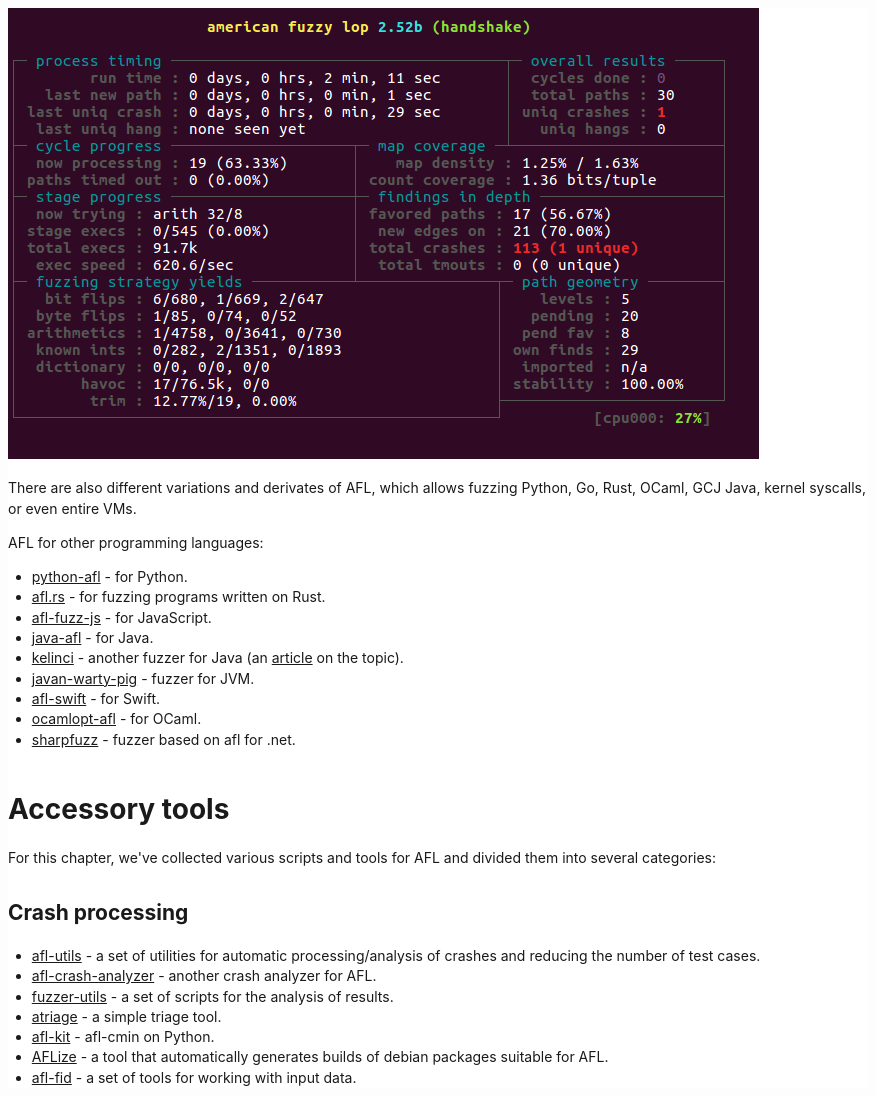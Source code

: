 ![AFL demo](/images/afl_demo.png)

There are also different variations and derivates of AFL, which allows fuzzing Python, Go, Rust, OCaml, GCJ Java, kernel syscalls, or even entire VMs.

AFL for other programming languages:

- [python-afl](https://github.com/jwilk/python-afl) - for Python.
- [afl.rs](https://github.com/rust-fuzz/afl.rs) - for fuzzing programs written on Rust.
- [afl-fuzz-js](https://github.com/connor4312/js-fuzz) - for JavaScript.
- [java-afl](https://github.com/Barro/java-afl) - for Java.
- [kelinci](https://github.com/isstac/kelinci) - another fuzzer for Java (an [article](https://www.modzero.ch/modlog/archives/2018/09/20/java_bugs_with_and_without_fuzzing/index.html) on the topic).
- [javan-warty-pig](https://github.com/cretz/javan-warty-pig) - fuzzer for JVM.
- [afl-swift](https://github.com/Proteas/afl-swift) - for Swift.
- [ocamlopt-afl](https://github.com/kayceesrk/ocamlopt-afl) - for OCaml.
- [sharpfuzz](https://github.com/Metalnem/sharpfuzz) - fuzzer based on afl for .net.

# Accessory tools

For this chapter, we've collected various scripts and tools for AFL and divided them into several categories:

## Crash processing

- [afl-utils](https://gitlab.com/rc0r/afl-utils) - a set of utilities for automatic processing/analysis of crashes and reducing the number of test cases.
- [afl-crash-analyzer](https://github.com/floyd-fuh/afl-crash-analyzer) - another crash analyzer for AFL.
- [fuzzer-utils](https://github.com/ThePatrickStar/fuzzer-utils) - a set of scripts for the analysis of results.
- [atriage](https://github.com/Ayrx/atriage) - a simple triage tool.
- [afl-kit](https://github.com/kcwu/afl-kit) - afl-cmin on Python.
- [AFLize](https://github.com/d33tah/aflize) - a tool that automatically generates builds of debian packages suitable for AFL.
- [afl-fid](https://github.com/FoRTE-Research/afl-fid) - a set of tools for working with input data.
